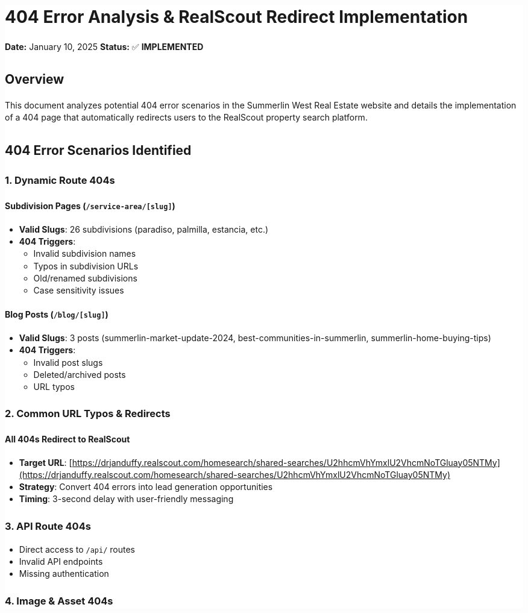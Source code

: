 # 404 Error Analysis & RealScout Redirect Implementation

**Date:** January 10, 2025
**Status:** ✅ **IMPLEMENTED**

## Overview

This document analyzes potential 404 error scenarios in the Summerlin West Real Estate website and details the implementation of a 404 page that automatically redirects users to the RealScout property search platform.

## 404 Error Scenarios Identified

### 1. **Dynamic Route 404s**

#### **Subdivision Pages** (`/service-area/[slug]`)

- **Valid Slugs**: 26 subdivisions (paradiso, palmilla, estancia, etc.)
- **404 Triggers**:
  - Invalid subdivision names
  - Typos in subdivision URLs
  - Old/renamed subdivisions
  - Case sensitivity issues

#### **Blog Posts** (`/blog/[slug]`)

- **Valid Slugs**: 3 posts (summerlin-market-update-2024, best-communities-in-summerlin, summerlin-home-buying-tips)
- **404 Triggers**:
  - Invalid post slugs
  - Deleted/archived posts
  - URL typos

### 2. **Common URL Typos & Redirects**

#### **All 404s Redirect to RealScout**

- **Target URL**: [https://drjanduffy.realscout.com/homesearch/shared-searches/U2hhcmVhYmxlU2VhcmNoTGluay05NTMy](https://drjanduffy.realscout.com/homesearch/shared-searches/U2hhcmVhYmxlU2VhcmNoTGluay05NTMy)
- **Strategy**: Convert 404 errors into lead generation opportunities
- **Timing**: 3-second delay with user-friendly messaging

### 3. **API Route 404s**

- Direct access to `/api/` routes
- Invalid API endpoints
- Missing authentication

### 4. **Image & Asset 404s**
